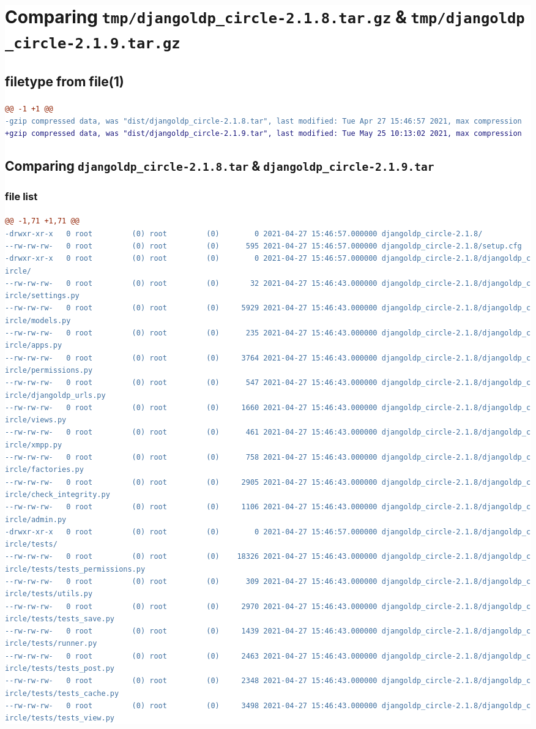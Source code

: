# Comparing `tmp/djangoldp_circle-2.1.8.tar.gz` & `tmp/djangoldp_circle-2.1.9.tar.gz`

## filetype from file(1)

```diff
@@ -1 +1 @@
-gzip compressed data, was "dist/djangoldp_circle-2.1.8.tar", last modified: Tue Apr 27 15:46:57 2021, max compression
+gzip compressed data, was "dist/djangoldp_circle-2.1.9.tar", last modified: Tue May 25 10:13:02 2021, max compression
```

## Comparing `djangoldp_circle-2.1.8.tar` & `djangoldp_circle-2.1.9.tar`

### file list

```diff
@@ -1,71 +1,71 @@
-drwxr-xr-x   0 root         (0) root         (0)        0 2021-04-27 15:46:57.000000 djangoldp_circle-2.1.8/
--rw-rw-rw-   0 root         (0) root         (0)      595 2021-04-27 15:46:57.000000 djangoldp_circle-2.1.8/setup.cfg
-drwxr-xr-x   0 root         (0) root         (0)        0 2021-04-27 15:46:57.000000 djangoldp_circle-2.1.8/djangoldp_circle/
--rw-rw-rw-   0 root         (0) root         (0)       32 2021-04-27 15:46:43.000000 djangoldp_circle-2.1.8/djangoldp_circle/settings.py
--rw-rw-rw-   0 root         (0) root         (0)     5929 2021-04-27 15:46:43.000000 djangoldp_circle-2.1.8/djangoldp_circle/models.py
--rw-rw-rw-   0 root         (0) root         (0)      235 2021-04-27 15:46:43.000000 djangoldp_circle-2.1.8/djangoldp_circle/apps.py
--rw-rw-rw-   0 root         (0) root         (0)     3764 2021-04-27 15:46:43.000000 djangoldp_circle-2.1.8/djangoldp_circle/permissions.py
--rw-rw-rw-   0 root         (0) root         (0)      547 2021-04-27 15:46:43.000000 djangoldp_circle-2.1.8/djangoldp_circle/djangoldp_urls.py
--rw-rw-rw-   0 root         (0) root         (0)     1660 2021-04-27 15:46:43.000000 djangoldp_circle-2.1.8/djangoldp_circle/views.py
--rw-rw-rw-   0 root         (0) root         (0)      461 2021-04-27 15:46:43.000000 djangoldp_circle-2.1.8/djangoldp_circle/xmpp.py
--rw-rw-rw-   0 root         (0) root         (0)      758 2021-04-27 15:46:43.000000 djangoldp_circle-2.1.8/djangoldp_circle/factories.py
--rw-rw-rw-   0 root         (0) root         (0)     2905 2021-04-27 15:46:43.000000 djangoldp_circle-2.1.8/djangoldp_circle/check_integrity.py
--rw-rw-rw-   0 root         (0) root         (0)     1106 2021-04-27 15:46:43.000000 djangoldp_circle-2.1.8/djangoldp_circle/admin.py
-drwxr-xr-x   0 root         (0) root         (0)        0 2021-04-27 15:46:57.000000 djangoldp_circle-2.1.8/djangoldp_circle/tests/
--rw-rw-rw-   0 root         (0) root         (0)    18326 2021-04-27 15:46:43.000000 djangoldp_circle-2.1.8/djangoldp_circle/tests/tests_permissions.py
--rw-rw-rw-   0 root         (0) root         (0)      309 2021-04-27 15:46:43.000000 djangoldp_circle-2.1.8/djangoldp_circle/tests/utils.py
--rw-rw-rw-   0 root         (0) root         (0)     2970 2021-04-27 15:46:43.000000 djangoldp_circle-2.1.8/djangoldp_circle/tests/tests_save.py
--rw-rw-rw-   0 root         (0) root         (0)     1439 2021-04-27 15:46:43.000000 djangoldp_circle-2.1.8/djangoldp_circle/tests/runner.py
--rw-rw-rw-   0 root         (0) root         (0)     2463 2021-04-27 15:46:43.000000 djangoldp_circle-2.1.8/djangoldp_circle/tests/tests_post.py
--rw-rw-rw-   0 root         (0) root         (0)     2348 2021-04-27 15:46:43.000000 djangoldp_circle-2.1.8/djangoldp_circle/tests/tests_cache.py
--rw-rw-rw-   0 root         (0) root         (0)     3498 2021-04-27 15:46:43.000000 djangoldp_circle-2.1.8/djangoldp_circle/tests/tests_view.py
```